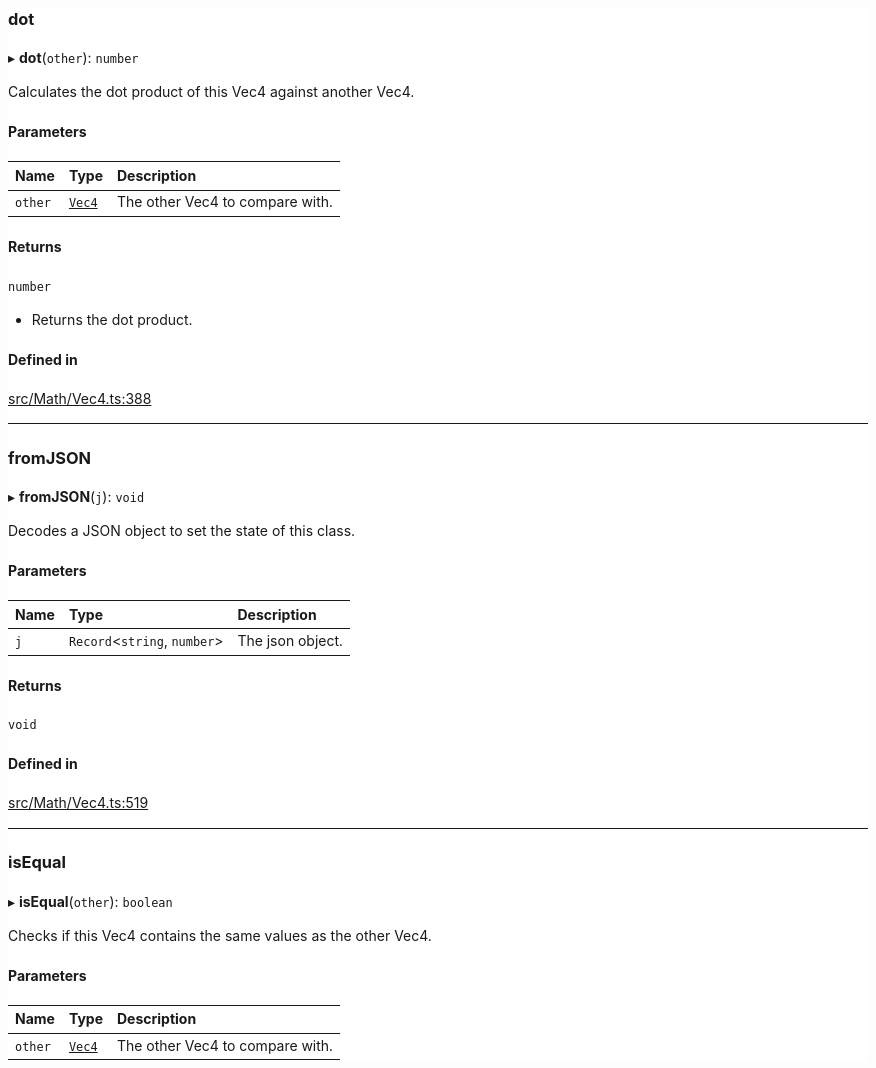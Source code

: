 ### dot

▸ **dot**(`other`): `number`

Calculates the dot product of this Vec4 against another Vec4.

#### Parameters

| Name | Type | Description |
| :------ | :------ | :------ |
| `other` | [`Vec4`](Math_Vec4.Vec4) | The other Vec4 to compare with. |

#### Returns

`number`

- Returns the dot product.

#### Defined in

[src/Math/Vec4.ts:388](https://github.com/ZeaInc/zea-engine/blob/8e646f8a8/src/Math/Vec4.ts#L388)

___

### fromJSON

▸ **fromJSON**(`j`): `void`

Decodes a JSON object to set the state of this class.

#### Parameters

| Name | Type | Description |
| :------ | :------ | :------ |
| `j` | `Record`<`string`, `number`\> | The json object. |

#### Returns

`void`

#### Defined in

[src/Math/Vec4.ts:519](https://github.com/ZeaInc/zea-engine/blob/8e646f8a8/src/Math/Vec4.ts#L519)

___

### isEqual

▸ **isEqual**(`other`): `boolean`

Checks if this Vec4 contains the same values as the other Vec4.

#### Parameters

| Name | Type | Description |
| :------ | :------ | :------ |
| `other` | [`Vec4`](Math_Vec4.Vec4) | The other Vec4 to compare with. |
